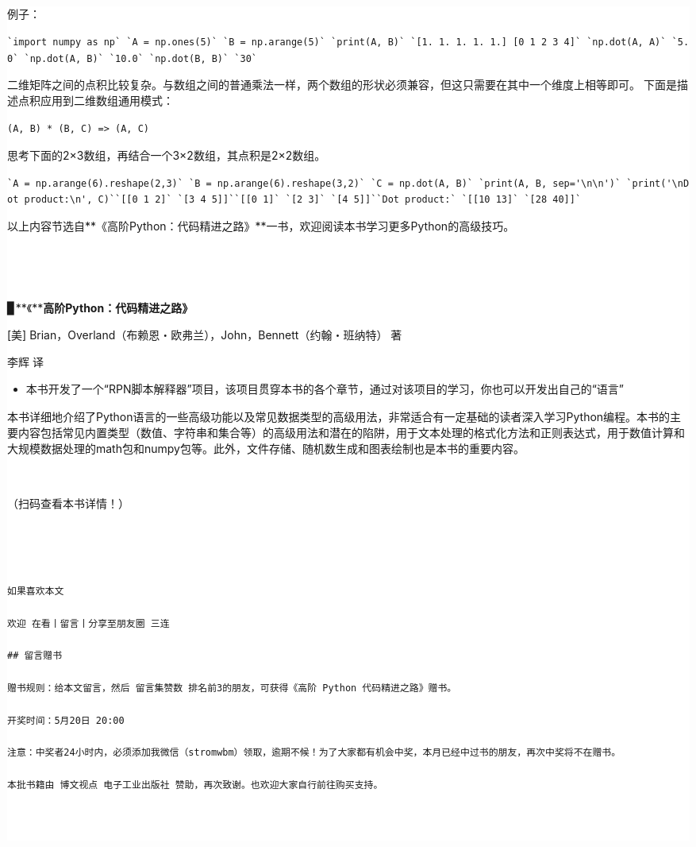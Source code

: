 例子：

```
`import numpy as np` `A = np.ones(5)` `B = np.arange(5)` `print(A, B)` `[1. 1. 1. 1. 1.] [0 1 2 3 4]` `np.dot(A, A)` `5.0` `np.dot(A, B)` `10.0` `np.dot(B, B)` `30`
```

二维矩阵之间的点积比较复杂。与数组之间的普通乘法一样，两个数组的形状必须兼容，但这只需要在其中一个维度上相等即可。
下面是描述点积应用到二维数组通用模式：

```
(A, B) * (B, C) => (A, C)
```

思考下面的2×3数组，再结合一个3×2数组，其点积是2×2数组。

```
`A = np.arange(6).reshape(2,3)` `B = np.arange(6).reshape(3,2)` `C = np.dot(A, B)` `print(A, B, sep='\n\n')` `print('\nDot product:\n', C)``[[0 1 2]` `[3 4 5]]``[[0 1]` `[2 3]` `[4 5]]``Dot product:` `[[10 13]` `[28 40]]`
```

以上内容节选自**《高阶Python：代码精进之路》**一书，欢迎阅读本书学习更多Python的高级技巧。

![Image](data:image/gif;base64,iVBORw0KGgoAAAANSUhEUgAAAAEAAAABCAYAAAAfFcSJAAAADUlEQVQImWNgYGBgAAAABQABh6FO1AAAAABJRU5ErkJggg==)

![Image](data:image/gif;base64,iVBORw0KGgoAAAANSUhEUgAAAAEAAAABCAYAAAAfFcSJAAAADUlEQVQImWNgYGBgAAAABQABh6FO1AAAAABJRU5ErkJggg== "高阶Python：代码精进之路.jpg")

****▊******《****高阶Python：代码精进之路》**

\[美\] Brian，Overland（布赖恩・欧弗兰），John，Bennett（约翰・班纳特） 著

李辉 译

- 本书开发了一个“RPN脚本解释器”项目，该项目贯穿本书的各个章节，通过对该项目的学习，你也可以开发出自己的“语言”
    

本书详细地介绍了Python语言的一些高级功能以及常见数据类型的高级用法，非常适合有一定基础的读者深入学习Python编程。本书的主要内容包括常见内置类型（数值、字符串和集合等）的高级用法和潜在的陷阱，用于文本处理的格式化方法和正则表达式，用于数值计算和大规模数据处理的math包和numpy包等。此外，文件存储、随机数生成和图表绘制也是本书的重要内容。

![Image](data:image/gif;base64,iVBORw0KGgoAAAANSUhEUgAAAAEAAAABCAYAAAAfFcSJAAAADUlEQVQImWNgYGBgAAAABQABh6FO1AAAAABJRU5ErkJggg== "高阶python二维码 &#40;3&#41;.png")

（扫码查看本书详情！）

![Image](data:image/gif;base64,iVBORw0KGgoAAAANSUhEUgAAAAEAAAABCAYAAAAfFcSJAAAADUlEQVQImWNgYGBgAAAABQABh6FO1AAAAABJRU5ErkJggg==)

```


如果喜欢本文

欢迎 在看丨留言丨分享至朋友圈 三连

## 留言赠书

赠书规则：给本文留言，然后 留言集赞数 排名前3的朋友，可获得《高阶 Python 代码精进之路》赠书。

开奖时间：5月20日 20:00

注意：中奖者24小时内，必须添加我微信（stromwbm）领取，逾期不候！为了大家都有机会中奖，本月已经中过书的朋友，再次中奖将不在赠书。

本批书籍由 博文视点 电子工业出版社 赞助，再次致谢。也欢迎大家自行前往购买支持。




```

